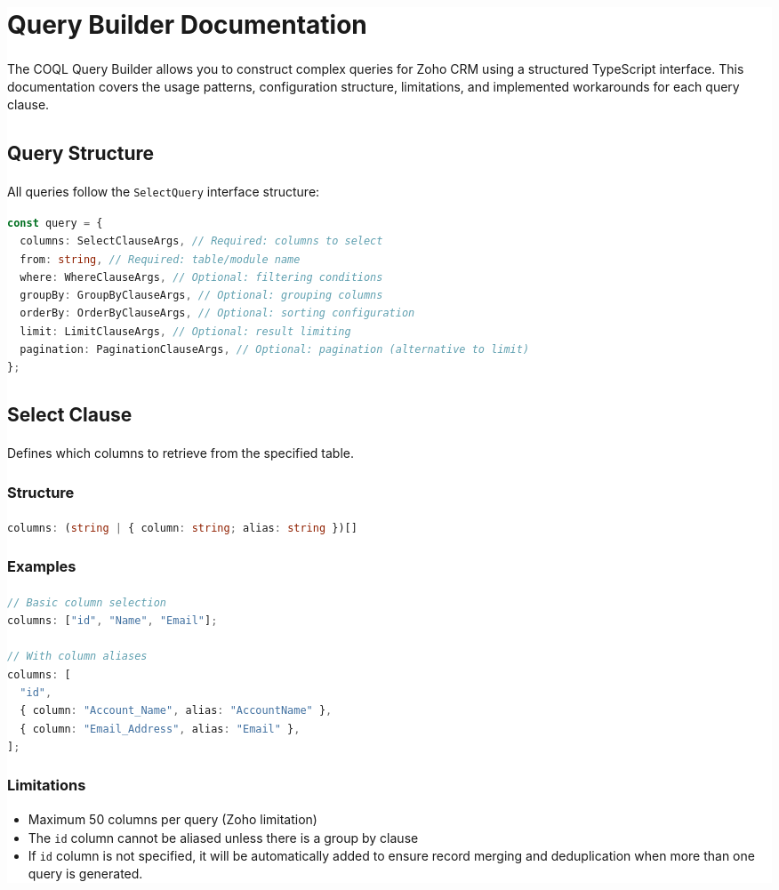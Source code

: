 # Query Builder Documentation

The COQL Query Builder allows you to construct complex queries for Zoho CRM using a structured TypeScript interface. This documentation covers the usage patterns, configuration structure, limitations, and implemented workarounds for each query clause.

## Query Structure

All queries follow the `SelectQuery` interface structure:

```typescript
const query = {
  columns: SelectClauseArgs, // Required: columns to select
  from: string, // Required: table/module name
  where: WhereClauseArgs, // Optional: filtering conditions
  groupBy: GroupByClauseArgs, // Optional: grouping columns
  orderBy: OrderByClauseArgs, // Optional: sorting configuration
  limit: LimitClauseArgs, // Optional: result limiting
  pagination: PaginationClauseArgs, // Optional: pagination (alternative to limit)
};
```

## Select Clause

Defines which columns to retrieve from the specified table.

### Structure

```typescript
columns: (string | { column: string; alias: string })[]
```

### Examples

```typescript
// Basic column selection
columns: ["id", "Name", "Email"];

// With column aliases
columns: [
  "id",
  { column: "Account_Name", alias: "AccountName" },
  { column: "Email_Address", alias: "Email" },
];
```

### Limitations

- Maximum 50 columns per query (Zoho limitation)
- The `id` column cannot be aliased unless there is a group by clause
- If `id` column is not specified, it will be automatically added to ensure record merging and deduplication when more than one query is generated.
